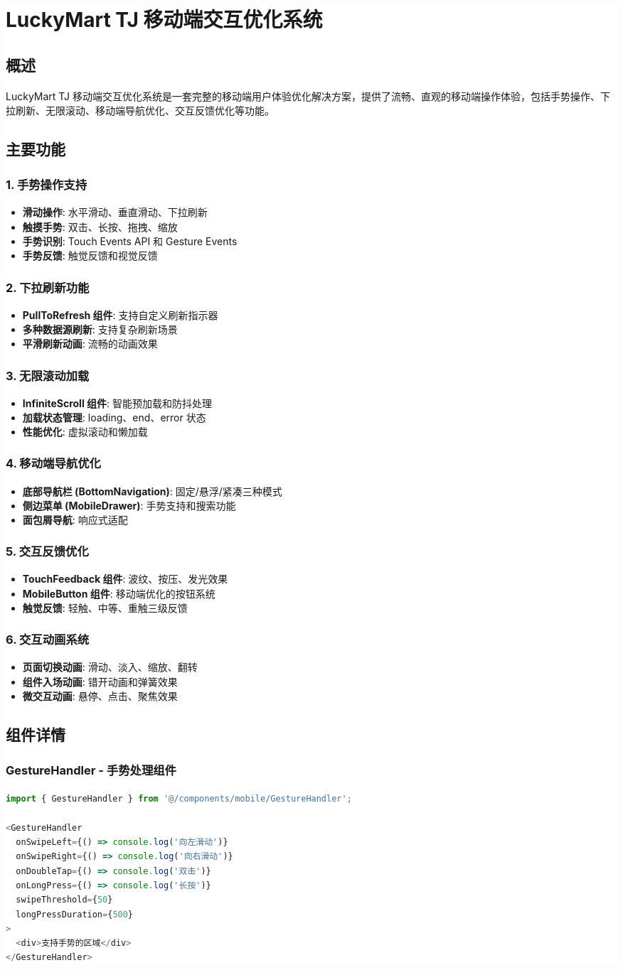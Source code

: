 # LuckyMart TJ 移动端交互优化系统

## 概述

LuckyMart TJ 移动端交互优化系统是一套完整的移动端用户体验优化解决方案，提供了流畅、直观的移动端操作体验，包括手势操作、下拉刷新、无限滚动、移动端导航优化、交互反馈优化等功能。

## 主要功能

### 1. 手势操作支持
- **滑动操作**: 水平滑动、垂直滑动、下拉刷新
- **触摸手势**: 双击、长按、拖拽、缩放
- **手势识别**: Touch Events API 和 Gesture Events
- **手势反馈**: 触觉反馈和视觉反馈

### 2. 下拉刷新功能
- **PullToRefresh 组件**: 支持自定义刷新指示器
- **多种数据源刷新**: 支持复杂刷新场景
- **平滑刷新动画**: 流畅的动画效果

### 3. 无限滚动加载
- **InfiniteScroll 组件**: 智能预加载和防抖处理
- **加载状态管理**: loading、end、error 状态
- **性能优化**: 虚拟滚动和懒加载

### 4. 移动端导航优化
- **底部导航栏 (BottomNavigation)**: 固定/悬浮/紧凑三种模式
- **侧边菜单 (MobileDrawer)**: 手势支持和搜索功能
- **面包屑导航**: 响应式适配

### 5. 交互反馈优化
- **TouchFeedback 组件**: 波纹、按压、发光效果
- **MobileButton 组件**: 移动端优化的按钮系统
- **触觉反馈**: 轻触、中等、重触三级反馈

### 6. 交互动画系统
- **页面切换动画**: 滑动、淡入、缩放、翻转
- **组件入场动画**: 错开动画和弹簧效果
- **微交互动画**: 悬停、点击、聚焦效果

## 组件详情

### GestureHandler - 手势处理组件

```typescript
import { GestureHandler } from '@/components/mobile/GestureHandler';

<GestureHandler
  onSwipeLeft={() => console.log('向左滑动')}
  onSwipeRight={() => console.log('向右滑动')}
  onDoubleTap={() => console.log('双击')}
  onLongPress={() => console.log('长按')}
  swipeThreshold={50}
  longPressDuration={500}
>
  <div>支持手势的区域</div>
</GestureHandler>
```
